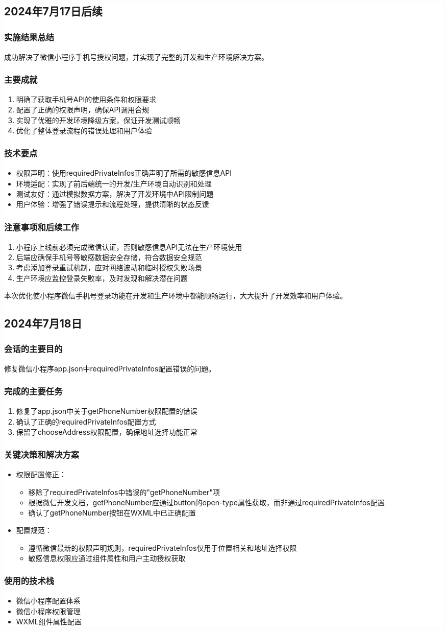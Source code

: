 ## 2024年7月17日后续

### 实施结果总结
成功解决了微信小程序手机号授权问题，并实现了完整的开发和生产环境解决方案。

### 主要成就
1. 明确了获取手机号API的使用条件和权限要求
2. 配置了正确的权限声明，确保API调用合规
3. 实现了优雅的开发环境降级方案，保证开发测试顺畅
4. 优化了整体登录流程的错误处理和用户体验

### 技术要点
- 权限声明：使用requiredPrivateInfos正确声明了所需的敏感信息API
- 环境适配：实现了前后端统一的开发/生产环境自动识别和处理
- 测试友好：通过模拟数据方案，解决了开发环境中API限制问题
- 用户体验：增强了错误提示和流程处理，提供清晰的状态反馈

### 注意事项和后续工作
1. 小程序上线前必须完成微信认证，否则敏感信息API无法在生产环境使用
2. 后端应确保手机号等敏感数据安全存储，符合数据安全规范
3. 考虑添加登录重试机制，应对网络波动和临时授权失败场景
4. 生产环境应监控登录失败率，及时发现和解决潜在问题

本次优化使小程序微信手机号登录功能在开发和生产环境中都能顺畅运行，大大提升了开发效率和用户体验。

## 2024年7月18日

### 会话的主要目的
修复微信小程序app.json中requiredPrivateInfos配置错误的问题。

### 完成的主要任务
1. 修复了app.json中关于getPhoneNumber权限配置的错误
2. 确认了正确的requiredPrivateInfos配置方式
3. 保留了chooseAddress权限配置，确保地址选择功能正常

### 关键决策和解决方案
- 权限配置修正：
  - 移除了requiredPrivateInfos中错误的"getPhoneNumber"项
  - 根据微信开发文档，getPhoneNumber应通过button的open-type属性获取，而非通过requiredPrivateInfos配置
  - 确认了getPhoneNumber按钮在WXML中已正确配置

- 配置规范：
  - 遵循微信最新的权限声明规则，requiredPrivateInfos仅用于位置相关和地址选择权限
  - 敏感信息权限应通过组件属性和用户主动授权获取

### 使用的技术栈
- 微信小程序配置体系
- 微信小程序权限管理
- WXML组件属性配置
